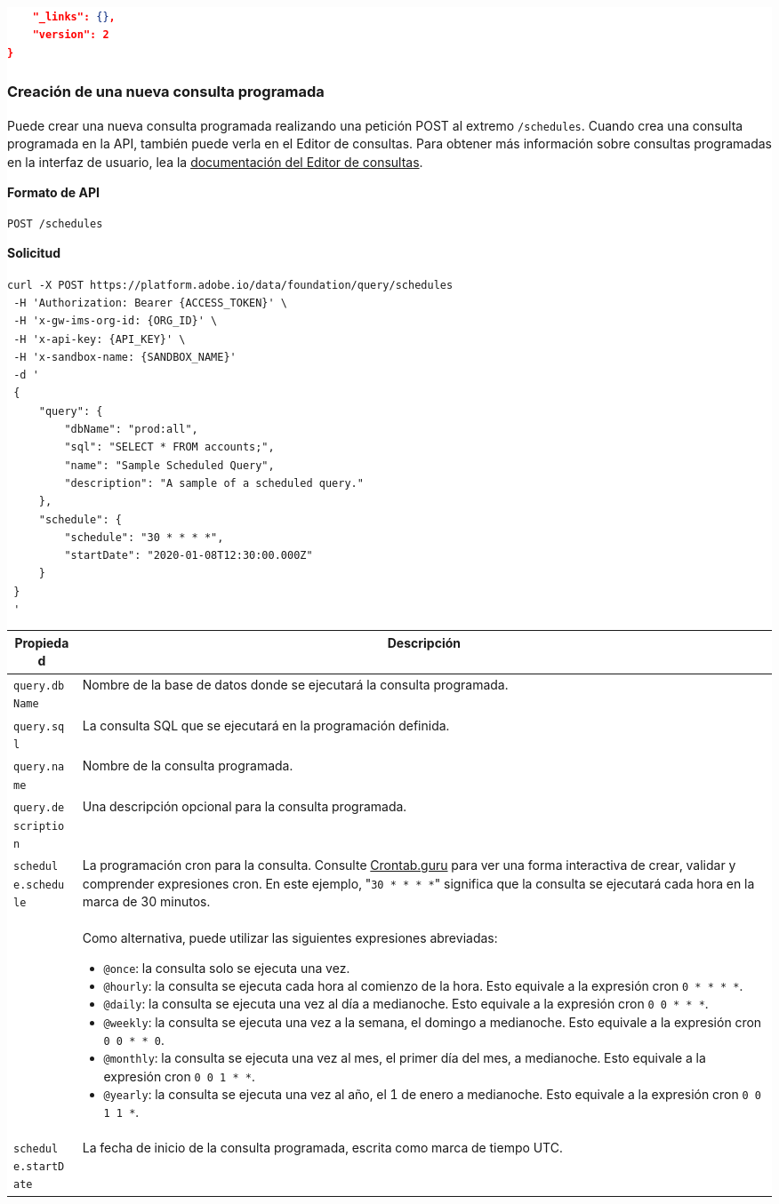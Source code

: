 ```json
    "_links": {},
    "version": 2
}
```

### Creación de una nueva consulta programada

Puede crear una nueva consulta programada realizando una petición POST al extremo `/schedules`. Cuando crea una consulta programada en la API, también puede verla en el Editor de consultas. Para obtener más información sobre consultas programadas en la interfaz de usuario, lea la [documentación del Editor de consultas](../ui/user-guide.md#scheduled-queries).

**Formato de API**

```http
POST /schedules
```

**Solicitud**

```shell
curl -X POST https://platform.adobe.io/data/foundation/query/schedules
 -H 'Authorization: Bearer {ACCESS_TOKEN}' \
 -H 'x-gw-ims-org-id: {ORG_ID}' \
 -H 'x-api-key: {API_KEY}' \
 -H 'x-sandbox-name: {SANDBOX_NAME}'
 -d '
 {
     "query": {
         "dbName": "prod:all",
         "sql": "SELECT * FROM accounts;",
         "name": "Sample Scheduled Query",
         "description": "A sample of a scheduled query."
     }, 
     "schedule": {
         "schedule": "30 * * * *",
         "startDate": "2020-01-08T12:30:00.000Z"
     }
 }
 '
```

| Propiedad | Descripción |
| -------- | ----------- |
| `query.dbName` | Nombre de la base de datos donde se ejecutará la consulta programada. |
| `query.sql` | La consulta SQL que se ejecutará en la programación definida. |
| `query.name` | Nombre de la consulta programada. |
| `query.description` | Una descripción opcional para la consulta programada. |
| `schedule.schedule` | La programación cron para la consulta. Consulte [Crontab.guru](https://crontab.guru/) para ver una forma interactiva de crear, validar y comprender expresiones cron. En este ejemplo, &quot;`30 * * * *`&quot; significa que la consulta se ejecutará cada hora en la marca de 30 minutos.<br><br>Como alternativa, puede utilizar las siguientes expresiones abreviadas:<ul><li>`@once`: la consulta solo se ejecuta una vez.</li><li>`@hourly`: la consulta se ejecuta cada hora al comienzo de la hora. Esto equivale a la expresión cron `0 * * * *`.</li><li>`@daily`: la consulta se ejecuta una vez al día a medianoche. Esto equivale a la expresión cron `0 0 * * *`.</li><li>`@weekly`: la consulta se ejecuta una vez a la semana, el domingo a medianoche. Esto equivale a la expresión cron `0 0 * * 0`.</li><li>`@monthly`: la consulta se ejecuta una vez al mes, el primer día del mes, a medianoche. Esto equivale a la expresión cron `0 0 1 * *`.</li><li>`@yearly`: la consulta se ejecuta una vez al año, el 1 de enero a medianoche. Esto equivale a la expresión cron `0 0 1 1 *`. |
| `schedule.startDate` | La fecha de inicio de la consulta programada, escrita como marca de tiempo UTC. |
